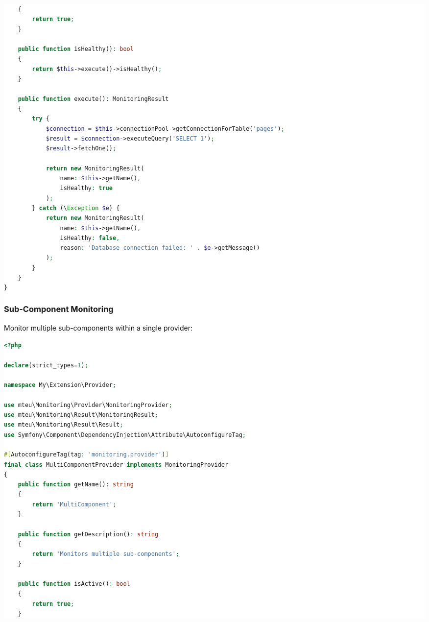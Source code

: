 ```php
    {
        return true;
    }

    public function isHealthy(): bool
    {
        return $this->execute()->isHealthy();
    }

    public function execute(): MonitoringResult
    {
        try {
            $connection = $this->connectionPool->getConnectionForTable('pages');
            $result = $connection->executeQuery('SELECT 1');
            $result->fetchOne();

            return new MonitoringResult(
                name: $this->getName(),
                isHealthy: true
            );
        } catch (\Exception $e) {
            return new MonitoringResult(
                name: $this->getName(),
                isHealthy: false,
                reason: 'Database connection failed: ' . $e->getMessage()
            );
        }
    }
}
```

### Sub-Component Monitoring

Monitor multiple sub-components within a single provider:

```php
<?php

declare(strict_types=1);

namespace My\Extension\Provider;

use mteu\Monitoring\Provider\MonitoringProvider;
use mteu\Monitoring\Result\MonitoringResult;
use mteu\Monitoring\Result\Result;
use Symfony\Component\DependencyInjection\Attribute\AutoconfigureTag;

#[AutoconfigureTag(tag: 'monitoring.provider')]
final class MultiComponentProvider implements MonitoringProvider
{
    public function getName(): string
    {
        return 'MultiComponent';
    }

    public function getDescription(): string
    {
        return 'Monitors multiple sub-components';
    }

    public function isActive(): bool
    {
        return true;
    }
```